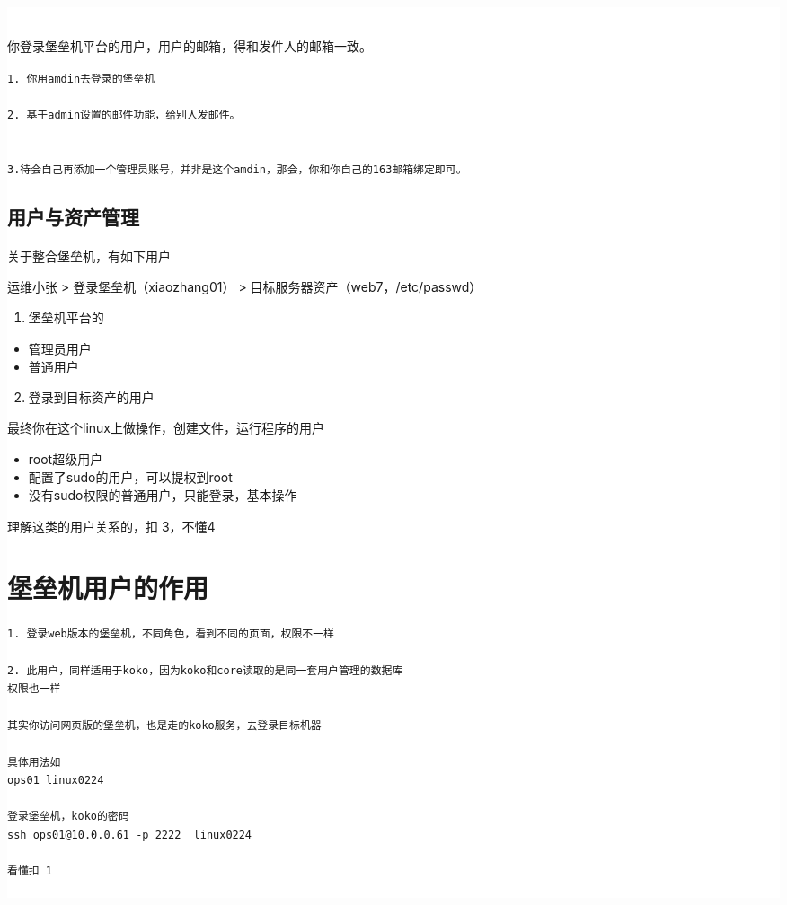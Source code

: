 ```


```

你登录堡垒机平台的用户，用户的邮箱，得和发件人的邮箱一致。

```
1. 你用amdin去登录的堡垒机

2. 基于admin设置的邮件功能，给别人发邮件。


3.待会自己再添加一个管理员账号，并非是这个amdin，那会，你和你自己的163邮箱绑定即可。

```

## 用户与资产管理

关于整合堡垒机，有如下用户



运维小张 > 登录堡垒机（xiaozhang01）   > 目标服务器资产（web7，/etc/passwd）

1. 堡垒机平台的

- 管理员用户
- 普通用户



2. 登录到目标资产的用户

最终你在这个linux上做操作，创建文件，运行程序的用户

- root超级用户
- 配置了sudo的用户，可以提权到root
- 没有sudo权限的普通用户，只能登录，基本操作



理解这类的用户关系的，扣 3，不懂4





# 堡垒机用户的作用

```
1. 登录web版本的堡垒机，不同角色，看到不同的页面，权限不一样

2. 此用户，同样适用于koko，因为koko和core读取的是同一套用户管理的数据库
权限也一样

其实你访问网页版的堡垒机，也是走的koko服务，去登录目标机器

具体用法如
ops01 linux0224

登录堡垒机，koko的密码
ssh ops01@10.0.0.61 -p 2222  linux0224

看懂扣 1


```
